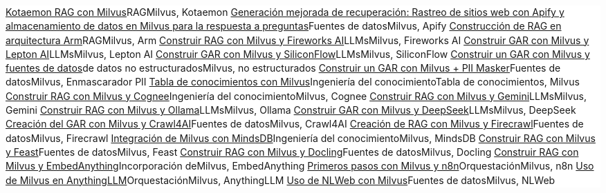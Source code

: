 <tr><td><a href="/docs/es/v2.5.x/kotaemon_with_milvus.md">Kotaemon RAG con Milvus</a></td><td>RAG</td><td>Milvus, Kotaemon</td></tr>
<tr><td><a href="/docs/es/v2.5.x/apify_milvus_rag.md">Generación mejorada de recuperación: Rastreo de sitios web con Apify y almacenamiento de datos en Milvus para la respuesta a preguntas</a></td><td>Fuentes de datos</td><td>Milvus, Apify</td></tr>
<tr><td><a href="/docs/es/v2.5.x/build_rag_on_arm.md">Construcción de RAG en arquitectura Arm</a></td><td>RAG</td><td>Milvus, Arm</td></tr>
<tr><td><a href="/docs/es/v2.5.x/build_RAG_with_milvus_and_fireworks.md">Construir RAG con Milvus y Fireworks AI</a></td><td>LLMs</td><td>Milvus, Fireworks AI</td></tr>
<tr><td><a href="/docs/es/v2.5.x/build_RAG_with_milvus_and_lepton.md">Construir GAR con Milvus y Lepton AI</a></td><td>LLMs</td><td>Milvus, Lepton AI</td></tr>
<tr><td><a href="/docs/es/v2.5.x/build_RAG_with_milvus_and_siliconflow.md">Construir GAR con Milvus y SiliconFlow</a></td><td>LLMs</td><td>Milvus, SiliconFlow</td></tr>
<tr><td><a href="/docs/es/v2.5.x/rag_with_milvus_and_unstructured.md">Construir un GAR con Milvus y fuentes de datos</a></td><td>de datos no estructurados</td><td>Milvus, no estructurados</td></tr>
<tr><td><a href="/docs/es/v2.5.x/RAG_with_pii_and_milvus.md">Construir un GAR con Milvus + PII Masker</a></td><td>Fuentes de datos</td><td>Milvus, Enmascarador PII</td></tr>
<tr><td><a href="/docs/es/v2.5.x/knowledge_table_with_milvus.md">Tabla de conocimientos con Milvus</a></td><td>Ingeniería del conocimiento</td><td>Tabla de conocimientos, Milvus</td></tr>
<tr><td><a href="/docs/es/v2.5.x/build_RAG_with_milvus_and_cognee.md">Construir RAG con Milvus y Cognee</a></td><td>Ingeniería del conocimiento</td><td>Milvus, Cognee</td></tr>
<tr><td><a href="/docs/es/v2.5.x/build_RAG_with_milvus_and_gemini.md">Construir RAG con Milvus y Gemini</a></td><td>LLMs</td><td>Milvus, Gemini</td></tr>
<tr><td><a href="/docs/es/v2.5.x/build_RAG_with_milvus_and_ollama.md">Construir RAG con Milvus y Ollama</a></td><td>LLMs</td><td>Milvus, Ollama</td></tr>
<tr><td><a href="/docs/es/v2.5.x/build_RAG_with_milvus_and_deepseek.md">Construir GAR con Milvus y DeepSeek</a></td><td>LLMs</td><td>Milvus, DeepSeek</td></tr>
<tr><td><a href="/docs/es/v2.5.x/build_RAG_with_milvus_and_crawl4ai.md">Creación del GAR con Milvus y Crawl4AI</a></td><td>Fuentes de datos</td><td>Milvus, Crawl4AI</td></tr>
<tr><td><a href="/docs/es/v2.5.x/build_RAG_with_milvus_and_firecrawl.md">Creación de RAG con Milvus y Firecrawl</a></td><td>Fuentes de datos</td><td>Milvus, Firecrawl</td></tr>
<tr><td><a href="/docs/es/v2.5.x/integration_with_mindsdb.md">Integración de Milvus con MindsDB</a></td><td>Ingeniería del conocimiento</td><td>Milvus, MindsDB</td></tr>
<tr><td><a href="/docs/es/v2.5.x/build_RAG_with_milvus_and_feast.md">Construir RAG con Milvus y Feast</a></td><td>Fuentes de datos</td><td>Milvus, Feast</td></tr>
<tr><td><a href="/docs/es/v2.5.x/build_RAG_with_milvus_and_docling.md">Construir RAG con Milvus y Docling</a></td><td>Fuentes de datos</td><td>Milvus, Docling</td></tr>
<tr><td><a href="/docs/es/v2.5.x/build_RAG_with_milvus_and_embedAnything.md">Construir RAG con Milvus y EmbedAnything</a></td><td>Incorporación de</td><td>Milvus, EmbedAnything</td></tr>
<tr><td><a href="/docs/es/v2.5.x/milvus_and_n8n.md">Primeros pasos con Milvus y n8n</a></td><td>Orquestación</td><td>Milvus, n8n</td></tr>
<tr><td><a href="/docs/es/v2.5.x/use_milvus_in_anythingllm.md">Uso de Milvus en AnythingLLM</a></td><td>Orquestación</td><td>Milvus, AnythingLLM</td></tr>
<tr><td><a href="/docs/es/v2.5.x/NLWeb_with_milvus.md">Uso de NLWeb con Milvus</a></td><td>Fuentes de datos</td><td>Milvus, NLWeb</td></tr>
</tbody>
</table>
